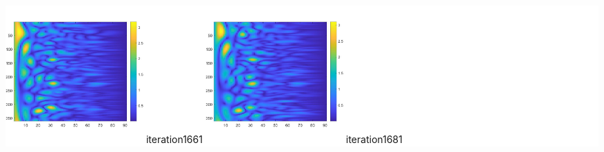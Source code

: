 <img src='https://github.com/RohitRadar/RCS-Reduction/blob/main/matlab/pics/iter1641.jpg' width='200' height='200'>
iteration1661
<img src='https://github.com/RohitRadar/RCS-Reduction/blob/main/matlab/pics/iter1661.jpg' width='200' height='200'>
iteration1681
